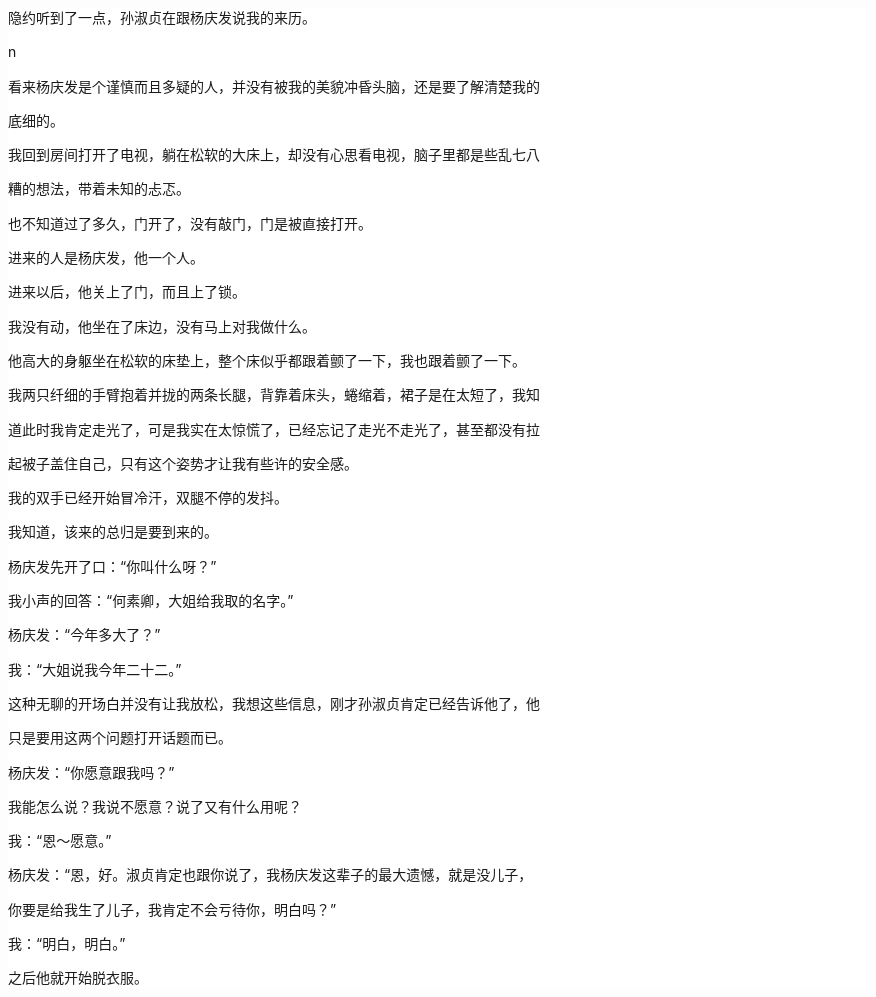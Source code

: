隐约听到了一点，孙淑贞在跟杨庆发说我的来历。

n



看来杨庆发是个谨慎而且多疑的人，并没有被我的美貌冲昏头脑，还是要了解清楚我的

底细的。



我回到房间打开了电视，躺在松软的大床上，却没有心思看电视，脑子里都是些乱七八

糟的想法，带着未知的忐忑。

也不知道过了多久，门开了，没有敲门，门是被直接打开。

进来的人是杨庆发，他一个人。

进来以后，他关上了门，而且上了锁。

我没有动，他坐在了床边，没有马上对我做什么。



他高大的身躯坐在松软的床垫上，整个床似乎都跟着颤了一下，我也跟着颤了一下。



我两只纤细的手臂抱着并拢的两条长腿，背靠着床头，蜷缩着，裙子是在太短了，我知

道此时我肯定走光了，可是我实在太惊慌了，已经忘记了走光不走光了，甚至都没有拉

起被子盖住自己，只有这个姿势才让我有些许的安全感。

我的双手已经开始冒冷汗，双腿不停的发抖。

我知道，该来的总归是要到来的。

杨庆发先开了口：“你叫什么呀？”

我小声的回答：“何素卿，大姐给我取的名字。”

杨庆发：“今年多大了？”

我：“大姐说我今年二十二。”



这种无聊的开场白并没有让我放松，我想这些信息，刚才孙淑贞肯定已经告诉他了，他

只是要用这两个问题打开话题而已。

杨庆发：“你愿意跟我吗？”

我能怎么说？我说不愿意？说了又有什么用呢？

我：“恩～愿意。”



杨庆发：“恩，好。淑贞肯定也跟你说了，我杨庆发这辈子的最大遗憾，就是没儿子，

你要是给我生了儿子，我肯定不会亏待你，明白吗？”

我：“明白，明白。”

之后他就开始脱衣服。
